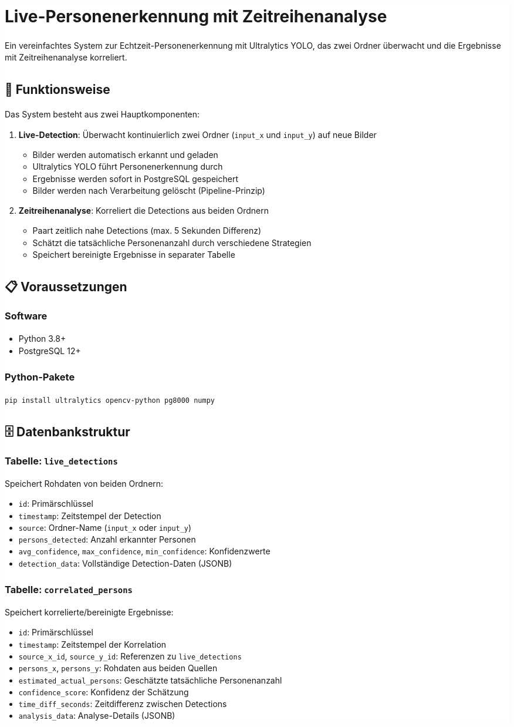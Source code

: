 # Live-Personenerkennung mit Zeitreihenanalyse

Ein vereinfachtes System zur Echtzeit-Personenerkennung mit Ultralytics YOLO, das zwei Ordner überwacht und die Ergebnisse mit Zeitreihenanalyse korreliert.

## 🎯 Funktionsweise

Das System besteht aus zwei Hauptkomponenten:

1. **Live-Detection**: Überwacht kontinuierlich zwei Ordner (`input_x` und `input_y`) auf neue Bilder
   - Bilder werden automatisch erkannt und geladen
   - Ultralytics YOLO führt Personenerkennung durch
   - Ergebnisse werden sofort in PostgreSQL gespeichert
   - Bilder werden nach Verarbeitung gelöscht (Pipeline-Prinzip)

2. **Zeitreihenanalyse**: Korreliert die Detections aus beiden Ordnern
   - Paart zeitlich nahe Detections (max. 5 Sekunden Differenz)
   - Schätzt die tatsächliche Personenanzahl durch verschiedene Strategien
   - Speichert bereinigte Ergebnisse in separater Tabelle

## 📋 Voraussetzungen

### Software
- Python 3.8+
- PostgreSQL 12+

### Python-Pakete
```bash
pip install ultralytics opencv-python pg8000 numpy
```

## 🗄️ Datenbankstruktur

### Tabelle: `live_detections`
Speichert Rohdaten von beiden Ordnern:
- `id`: Primärschlüssel
- `timestamp`: Zeitstempel der Detection
- `source`: Ordner-Name (`input_x` oder `input_y`)
- `persons_detected`: Anzahl erkannter Personen
- `avg_confidence`, `max_confidence`, `min_confidence`: Konfidenzwerte
- `detection_data`: Vollständige Detection-Daten (JSONB)

### Tabelle: `correlated_persons`
Speichert korrelierte/bereinigte Ergebnisse:
- `id`: Primärschlüssel
- `timestamp`: Zeitstempel der Korrelation
- `source_x_id`, `source_y_id`: Referenzen zu `live_detections`
- `persons_x`, `persons_y`: Rohdaten aus beiden Quellen
- `estimated_actual_persons`: Geschätzte tatsächliche Personenanzahl
- `confidence_score`: Konfidenz der Schätzung
- `time_diff_seconds`: Zeitdifferenz zwischen Detections
- `analysis_data`: Analyse-Details (JSONB)
